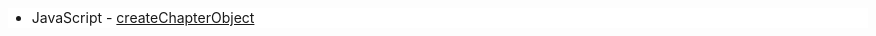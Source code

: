 * JavaScript - [createChapterObject](https://adobe-marketing-cloud.github.io/media-sdks/reference/javascript/MediaHeartbeat.html#-static-createChapterObject)

